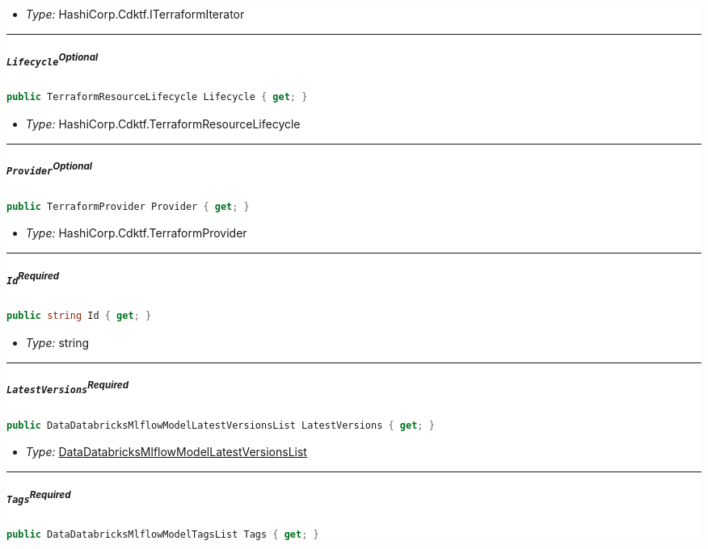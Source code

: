 - *Type:* HashiCorp.Cdktf.ITerraformIterator

---

##### `Lifecycle`<sup>Optional</sup> <a name="Lifecycle" id="@cdktf/provider-databricks.dataDatabricksMlflowModel.DataDatabricksMlflowModel.property.lifecycle"></a>

```csharp
public TerraformResourceLifecycle Lifecycle { get; }
```

- *Type:* HashiCorp.Cdktf.TerraformResourceLifecycle

---

##### `Provider`<sup>Optional</sup> <a name="Provider" id="@cdktf/provider-databricks.dataDatabricksMlflowModel.DataDatabricksMlflowModel.property.provider"></a>

```csharp
public TerraformProvider Provider { get; }
```

- *Type:* HashiCorp.Cdktf.TerraformProvider

---

##### `Id`<sup>Required</sup> <a name="Id" id="@cdktf/provider-databricks.dataDatabricksMlflowModel.DataDatabricksMlflowModel.property.id"></a>

```csharp
public string Id { get; }
```

- *Type:* string

---

##### `LatestVersions`<sup>Required</sup> <a name="LatestVersions" id="@cdktf/provider-databricks.dataDatabricksMlflowModel.DataDatabricksMlflowModel.property.latestVersions"></a>

```csharp
public DataDatabricksMlflowModelLatestVersionsList LatestVersions { get; }
```

- *Type:* <a href="#@cdktf/provider-databricks.dataDatabricksMlflowModel.DataDatabricksMlflowModelLatestVersionsList">DataDatabricksMlflowModelLatestVersionsList</a>

---

##### `Tags`<sup>Required</sup> <a name="Tags" id="@cdktf/provider-databricks.dataDatabricksMlflowModel.DataDatabricksMlflowModel.property.tags"></a>

```csharp
public DataDatabricksMlflowModelTagsList Tags { get; }
```
